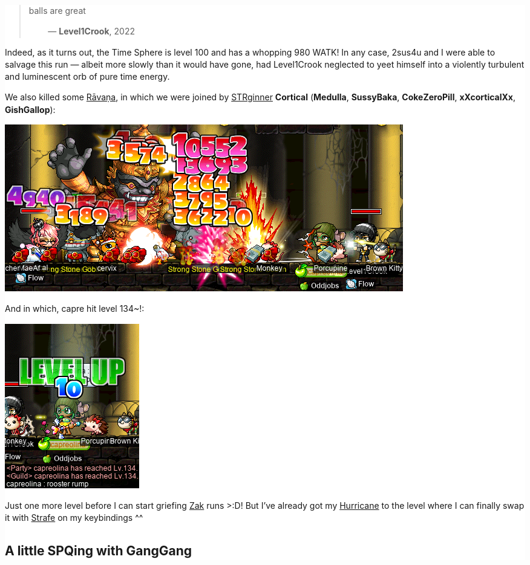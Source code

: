 > balls are great
>
> &nbsp;&nbsp;&nbsp;&nbsp;&nbsp;&nbsp;&nbsp;&nbsp;—&nbsp;**Level1Crook**, 2022

Indeed, as it turns out, the Time Sphere is level 100 and has a whopping 980 WATK! In any case, 2sus4u and I were able to salvage this run — albeit more slowly than it would have gone, had Level1Crook neglected to yeet himself into a violently turbulent and luminescent orb of pure time energy.

We also killed some [Rāvaṇa](https://maplelegends.com/lib/monster?id=9420014), in which we were joined by [STRginner](https://oddjobs.codeberg.page/guides/introduction-to-odd-jobs/#permabeginner-outland) **Cortical** (**Medulla**, **SussyBaka**, **CokeZeroPill**, **xXcorticalXx**, **GishGallop**):

![Cortical, capreolina, &amp; Level1Crook vs. Rav](cortical-capre-and-level1crook-vs-rav.webp "Cortical, capreolina, &amp; Level1Crook vs. Rav")

And in which, capre hit level 134~!:

![capreolina hits level 134~!](capre-134.webp "capreolina hits level 134~!")

Just one more level before I can start griefing [Zak](https://maplelegends.com/lib/monster?id=8800002) runs \>:D! But I’ve already got my [Hurricane](https://maplelegends.com/lib/skill?id=3121004) to the level where I can finally swap it with [Strafe](https://maplelegends.com/lib/skill?id=3111006) on my keybindings ^^

## A little SPQing with GangGang
